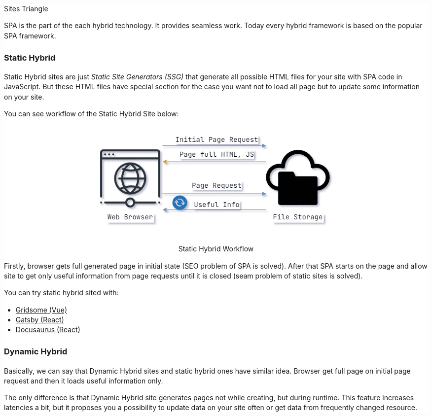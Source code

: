   <figcaption>Sites Triangle</figcaption>  
</figure>  


SPA is the part of the each hybrid technology. It provides seamless work. Today every hybrid framework is based on the popular SPA framework.  


### Static Hybrid  


Static Hybrid sites are just *Static Site Generators (SSG)* that generate all possible HTML files for your site with SPA code in JavaScript. But these HTML files have special section for the case you want not to load all page but to update some information on your site.  


You can see workflow of the Static Hybrid Site below:  


<figure style="text-align: center">  

  ![Static Hybrid Workflow](/blog/2022-01-25-classification-of-website-technologies/Static-Hybrid-Workflow.png)  

  <figcaption>Static Hybrid Workflow</figcaption>  
</figure>  


Firstly, browser gets full generated page in initial state (SEO problem of SPA is solved). After that SPA starts on the page and allow site to get only useful information from page requests until it is closed (seam problem of static sites is solved).  


You can try static hybrid sited with:  

- [Gridsome (Vue)](https://gridsome.org/)  
- [Gatsby (React)](https://www.gatsbyjs.com/)  
- [Docusaurus (React)](https://docusaurus.io/)  

### Dynamic Hybrid  


Basically, we can say that Dynamic Hybrid sites and static hybrid ones have similar idea. Browser get full page on initial page request and then it loads useful information only.  


The only difference is that Dynamic Hybrid site generates pages not while creating, but during runtime. This feature increases latencies a bit, but it proposes you a possibility to update data on your site often or get data from frequently changed resource.  
